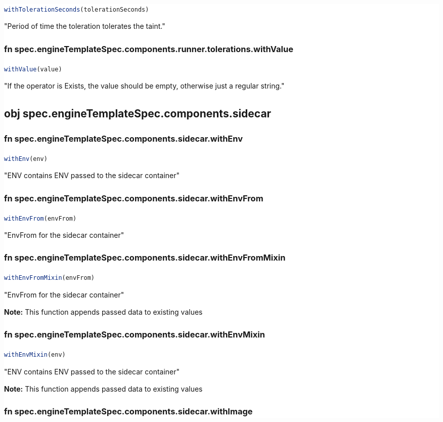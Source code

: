 ```ts
withTolerationSeconds(tolerationSeconds)
```

"Period of time the toleration tolerates the taint."

### fn spec.engineTemplateSpec.components.runner.tolerations.withValue

```ts
withValue(value)
```

"If the operator is Exists, the value should be empty, otherwise just a regular string."

## obj spec.engineTemplateSpec.components.sidecar



### fn spec.engineTemplateSpec.components.sidecar.withEnv

```ts
withEnv(env)
```

"ENV contains ENV passed to the sidecar container"

### fn spec.engineTemplateSpec.components.sidecar.withEnvFrom

```ts
withEnvFrom(envFrom)
```

"EnvFrom for the sidecar container"

### fn spec.engineTemplateSpec.components.sidecar.withEnvFromMixin

```ts
withEnvFromMixin(envFrom)
```

"EnvFrom for the sidecar container"

**Note:** This function appends passed data to existing values

### fn spec.engineTemplateSpec.components.sidecar.withEnvMixin

```ts
withEnvMixin(env)
```

"ENV contains ENV passed to the sidecar container"

**Note:** This function appends passed data to existing values

### fn spec.engineTemplateSpec.components.sidecar.withImage
